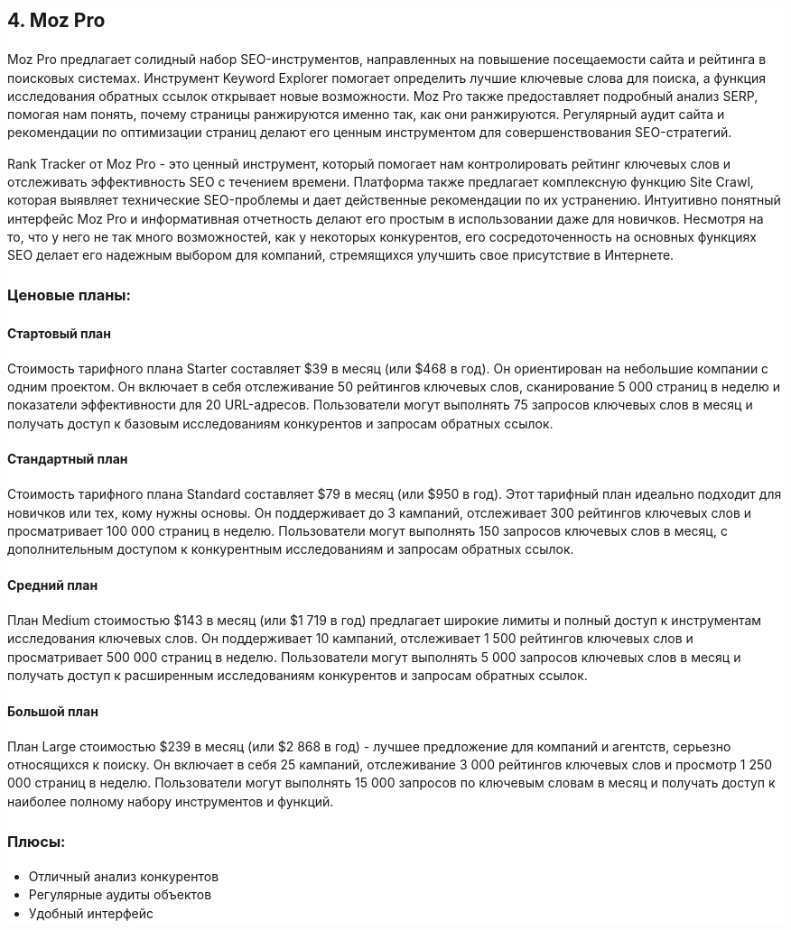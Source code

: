 ## 4\. Moz Pro

Moz Pro предлагает солидный набор SEO-инструментов, направленных на повышение посещаемости сайта и рейтинга в поисковых системах. Инструмент Keyword Explorer помогает определить лучшие ключевые слова для поиска, а функция исследования обратных ссылок открывает новые возможности. Moz Pro также предоставляет подробный анализ SERP, помогая нам понять, почему страницы ранжируются именно так, как они ранжируются. Регулярный аудит сайта и рекомендации по оптимизации страниц делают его ценным инструментом для совершенствования SEO-стратегий.

Rank Tracker от Moz Pro - это ценный инструмент, который помогает нам контролировать рейтинг ключевых слов и отслеживать эффективность SEO с течением времени. Платформа также предлагает комплексную функцию Site Crawl, которая выявляет технические SEO-проблемы и дает действенные рекомендации по их устранению. Интуитивно понятный интерфейс Moz Pro и информативная отчетность делают его простым в использовании даже для новичков. Несмотря на то, что у него не так много возможностей, как у некоторых конкурентов, его сосредоточенность на основных функциях SEO делает его надежным выбором для компаний, стремящихся улучшить свое присутствие в Интернете.

### Ценовые планы:

#### Стартовый план

Стоимость тарифного плана Starter составляет $39 в месяц (или $468 в год). Он ориентирован на небольшие компании с одним проектом. Он включает в себя отслеживание 50 рейтингов ключевых слов, сканирование 5 000 страниц в неделю и показатели эффективности для 20 URL-адресов. Пользователи могут выполнять 75 запросов ключевых слов в месяц и получать доступ к базовым исследованиям конкурентов и запросам обратных ссылок.

#### Стандартный план

Стоимость тарифного плана Standard составляет $79 в месяц (или $950 в год). Этот тарифный план идеально подходит для новичков или тех, кому нужны основы. Он поддерживает до 3 кампаний, отслеживает 300 рейтингов ключевых слов и просматривает 100 000 страниц в неделю. Пользователи могут выполнять 150 запросов ключевых слов в месяц, с дополнительным доступом к конкурентным исследованиям и запросам обратных ссылок.

#### Средний план

План Medium стоимостью $143 в месяц (или $1 719 в год) предлагает широкие лимиты и полный доступ к инструментам исследования ключевых слов. Он поддерживает 10 кампаний, отслеживает 1 500 рейтингов ключевых слов и просматривает 500 000 страниц в неделю. Пользователи могут выполнять 5 000 запросов ключевых слов в месяц и получать доступ к расширенным исследованиям конкурентов и запросам обратных ссылок.

#### Большой план

План Large стоимостью $239 в месяц (или $2 868 в год) - лучшее предложение для компаний и агентств, серьезно относящихся к поиску. Он включает в себя 25 кампаний, отслеживание 3 000 рейтингов ключевых слов и просмотр 1 250 000 страниц в неделю. Пользователи могут выполнять 15 000 запросов по ключевым словам в месяц и получать доступ к наиболее полному набору инструментов и функций.

### Плюсы:

* Отличный анализ конкурентов
* Регулярные аудиты объектов
* Удобный интерфейс
